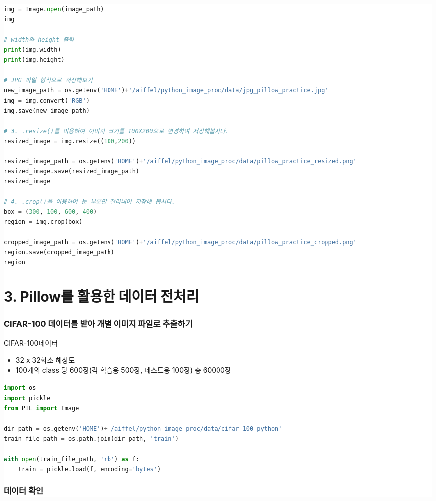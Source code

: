 ```python
img = Image.open(image_path)
img

# width와 height 출력
print(img.width)
print(img.height)

# JPG 파일 형식으로 저장해보기
new_image_path = os.getenv('HOME')+'/aiffel/python_image_proc/data/jpg_pillow_practice.jpg'
img = img.convert('RGB')
img.save(new_image_path)

# 3. .resize()를 이용하여 이미지 크기를 100X200으로 변경하여 저장해봅시다.
resized_image = img.resize((100,200))

resized_image_path = os.getenv('HOME')+'/aiffel/python_image_proc/data/pillow_practice_resized.png'
resized_image.save(resized_image_path)
resized_image

# 4. .crop()을 이용하여 눈 부분만 잘라내어 저장해 봅시다.
box = (300, 100, 600, 400)
region = img.crop(box)

cropped_image_path = os.getenv('HOME')+'/aiffel/python_image_proc/data/pillow_practice_cropped.png'
region.save(cropped_image_path)
region
```

# 3. Pillow를 활용한 데이터 전처리

### CIFAR-100 데이터를 받아 개별 이미지 파일로 추출하기

CIFAR-100데이터

- 32 x 32화소 해상도
- 100개의 class 당 600장(각 학습용 500장, 테스트용 100장) 총 60000장

```python
import os
import pickle
from PIL import Image

dir_path = os.getenv('HOME')+'/aiffel/python_image_proc/data/cifar-100-python'
train_file_path = os.path.join(dir_path, 'train')

with open(train_file_path, 'rb') as f:
    train = pickle.load(f, encoding='bytes')
```

### 데이터 확인
